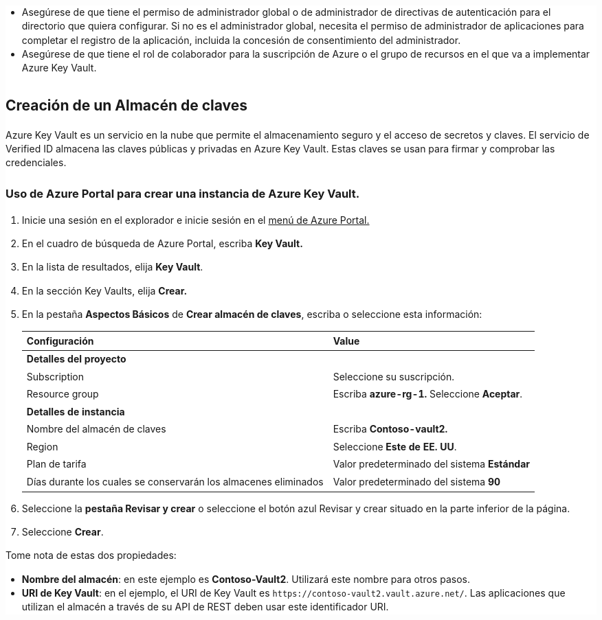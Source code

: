 - Asegúrese de que tiene el permiso de administrador global o de administrador de directivas de autenticación para el directorio que quiera configurar. Si no es el administrador global, necesita el permiso de administrador de aplicaciones para completar el registro de la aplicación, incluida la concesión de consentimiento del administrador.
- Asegúrese de que tiene el rol de colaborador para la suscripción de Azure o el grupo de recursos en el que va a implementar Azure Key Vault.

## Creación de un Almacén de claves

Azure Key Vault es un servicio en la nube que permite el almacenamiento seguro y el acceso de secretos y claves. El servicio de Verified ID almacena las claves públicas y privadas en Azure Key Vault. Estas claves se usan para firmar y comprobar las credenciales.

### Uso de Azure Portal para crear una instancia de Azure Key Vault.

1. Inicie una sesión en el explorador e inicie sesión en el [menú de Azure Portal.](https://portal.azure.com/)
   
2. En el cuadro de búsqueda de Azure Portal, escriba **Key Vault.**

3. En la lista de resultados, elija **Key Vault**.

4. En la sección Key Vaults, elija **Crear.**

5. En la pestaña **Aspectos Básicos** de **Crear almacén de claves**, escriba o seleccione esta información:
   
   |Configuración|Value|
   |---|---|
   |**Detalles del proyecto**|
   |Subscription|Seleccione su suscripción.|
   |Resource group|Escriba **azure-rg-1.** Seleccione **Aceptar**.|
   |**Detalles de instancia**|
   |Nombre del almacén de claves|Escriba **Contoso-vault2.**|
   |Region|Seleccione **Este de EE. UU**.|
   |Plan de tarifa|Valor predeterminado del sistema **Estándar**|
   |Días durante los cuales se conservarán los almacenes eliminados|Valor predeterminado del sistema **90**|

6. Seleccione la **pestaña Revisar y crear** o seleccione el botón azul Revisar y crear situado en la parte inferior de la página.
  
7. Seleccione **Crear**.

Tome nota de estas dos propiedades:

* **Nombre del almacén**: en este ejemplo es **Contoso-Vault2**. Utilizará este nombre para otros pasos.
* **URI de Key Vault**: en el ejemplo, el URI de Key Vault es `https://contoso-vault2.vault.azure.net/`. Las aplicaciones que utilizan el almacén a través de su API de REST deben usar este identificador URI.
